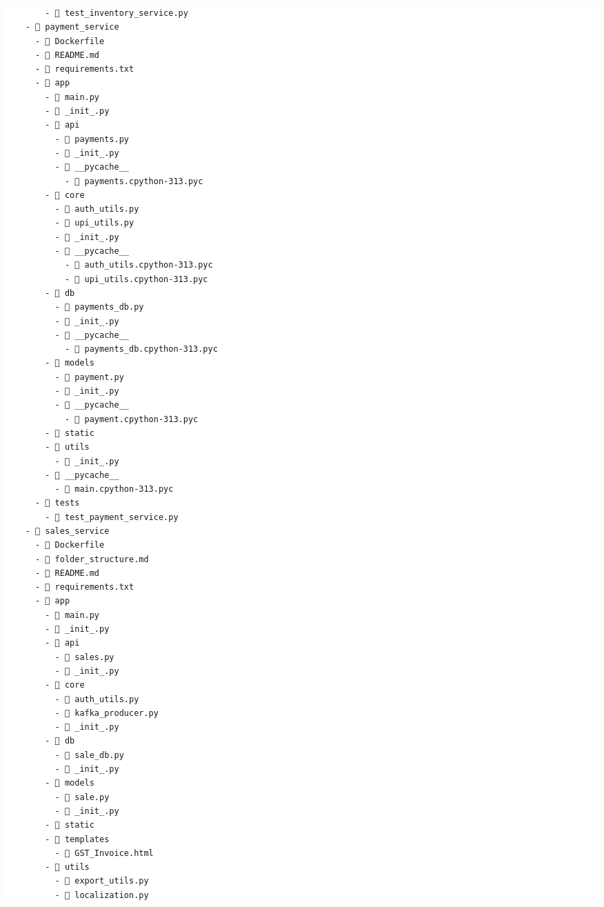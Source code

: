             - 📄 test_inventory_service.py
        - 📁 payment_service
          - 📄 Dockerfile
          - 📄 README.md
          - 📄 requirements.txt
          - 📁 app
            - 📄 main.py
            - 📄 _init_.py
            - 📁 api
              - 📄 payments.py
              - 📄 _init_.py
              - 📁 __pycache__
                - 📄 payments.cpython-313.pyc
            - 📁 core
              - 📄 auth_utils.py
              - 📄 upi_utils.py
              - 📄 _init_.py
              - 📁 __pycache__
                - 📄 auth_utils.cpython-313.pyc
                - 📄 upi_utils.cpython-313.pyc
            - 📁 db
              - 📄 payments_db.py
              - 📄 _init_.py
              - 📁 __pycache__
                - 📄 payments_db.cpython-313.pyc
            - 📁 models
              - 📄 payment.py
              - 📄 _init_.py
              - 📁 __pycache__
                - 📄 payment.cpython-313.pyc
            - 📁 static
            - 📁 utils
              - 📄 _init_.py
            - 📁 __pycache__
              - 📄 main.cpython-313.pyc
          - 📁 tests
            - 📄 test_payment_service.py
        - 📁 sales_service
          - 📄 Dockerfile
          - 📄 folder_structure.md
          - 📄 README.md
          - 📄 requirements.txt
          - 📁 app
            - 📄 main.py
            - 📄 _init_.py
            - 📁 api
              - 📄 sales.py
              - 📄 _init_.py
            - 📁 core
              - 📄 auth_utils.py
              - 📄 kafka_producer.py
              - 📄 _init_.py
            - 📁 db
              - 📄 sale_db.py
              - 📄 _init_.py
            - 📁 models
              - 📄 sale.py
              - 📄 _init_.py
            - 📁 static
            - 📁 templates
              - 📄 GST_Invoice.html
            - 📁 utils
              - 📄 export_utils.py
              - 📄 localization.py